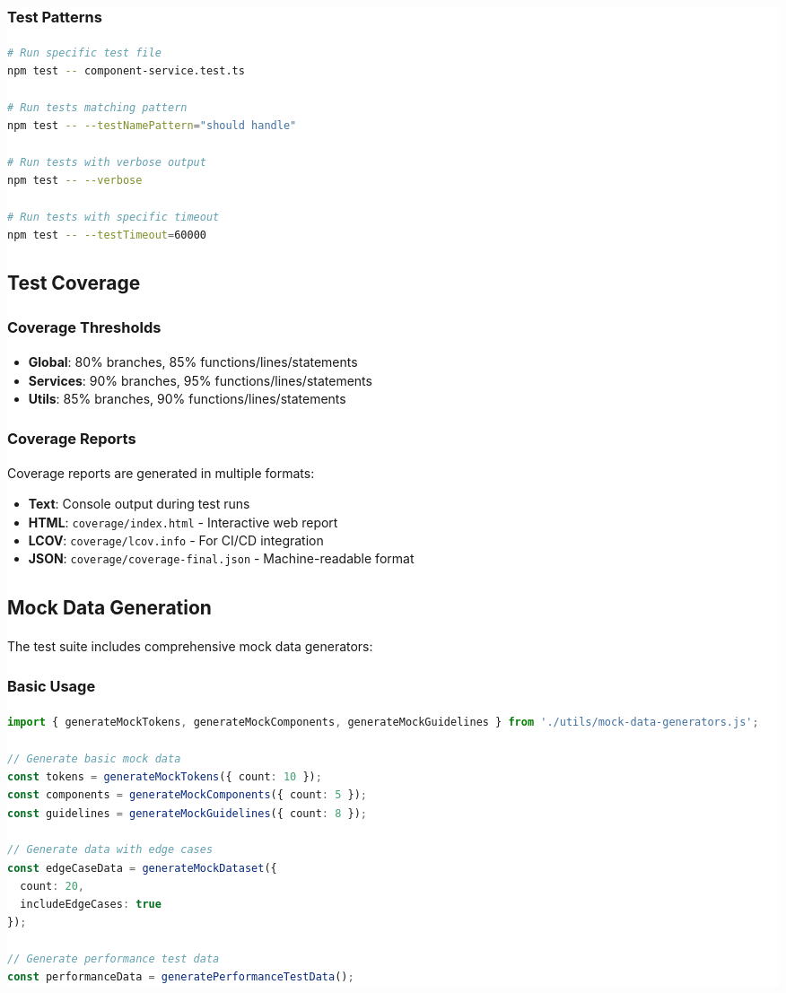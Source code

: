 ### Test Patterns

```bash
# Run specific test file
npm test -- component-service.test.ts

# Run tests matching pattern
npm test -- --testNamePattern="should handle"

# Run tests with verbose output
npm test -- --verbose

# Run tests with specific timeout
npm test -- --testTimeout=60000
```

## Test Coverage

### Coverage Thresholds

- **Global**: 80% branches, 85% functions/lines/statements
- **Services**: 90% branches, 95% functions/lines/statements
- **Utils**: 85% branches, 90% functions/lines/statements

### Coverage Reports

Coverage reports are generated in multiple formats:
- **Text**: Console output during test runs
- **HTML**: `coverage/index.html` - Interactive web report
- **LCOV**: `coverage/lcov.info` - For CI/CD integration
- **JSON**: `coverage/coverage-final.json` - Machine-readable format

## Mock Data Generation

The test suite includes comprehensive mock data generators:

### Basic Usage

```typescript
import { generateMockTokens, generateMockComponents, generateMockGuidelines } from './utils/mock-data-generators.js';

// Generate basic mock data
const tokens = generateMockTokens({ count: 10 });
const components = generateMockComponents({ count: 5 });
const guidelines = generateMockGuidelines({ count: 8 });

// Generate data with edge cases
const edgeCaseData = generateMockDataset({ 
  count: 20, 
  includeEdgeCases: true 
});

// Generate performance test data
const performanceData = generatePerformanceTestData();
```
